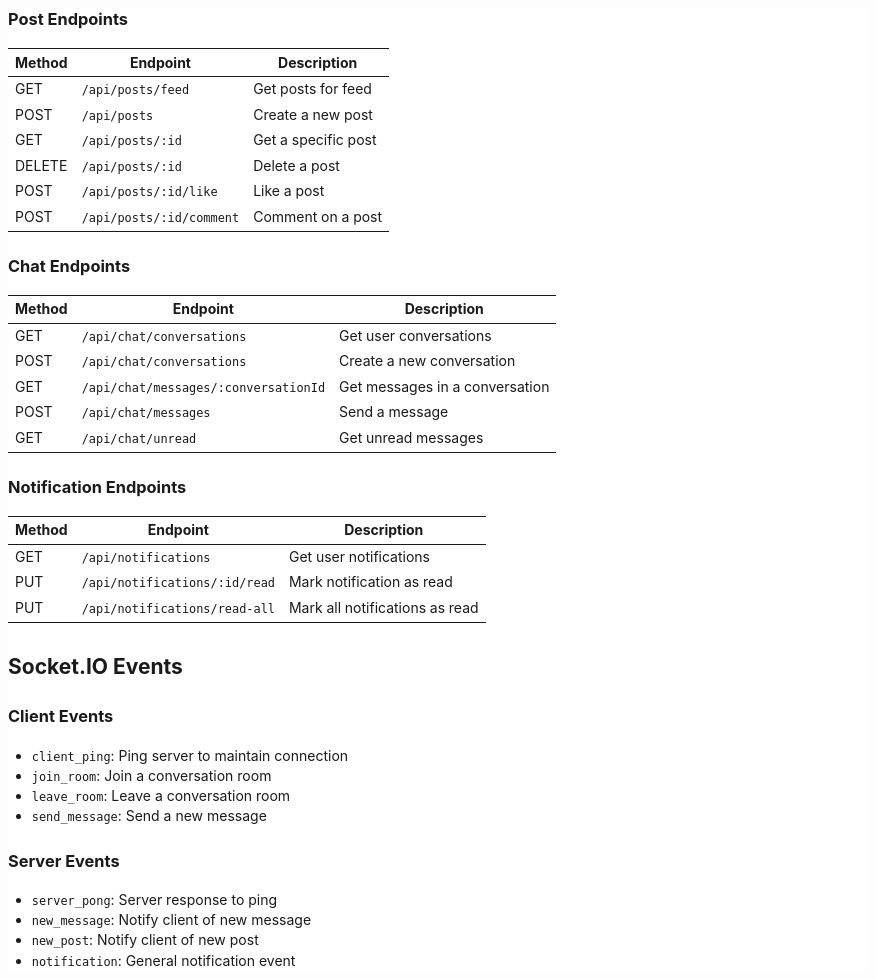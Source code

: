 ### Post Endpoints

| Method | Endpoint | Description |
|--------|----------|-------------|
| GET | `/api/posts/feed` | Get posts for feed |
| POST | `/api/posts` | Create a new post |
| GET | `/api/posts/:id` | Get a specific post |
| DELETE | `/api/posts/:id` | Delete a post |
| POST | `/api/posts/:id/like` | Like a post |
| POST | `/api/posts/:id/comment` | Comment on a post |

### Chat Endpoints

| Method | Endpoint | Description |
|--------|----------|-------------|
| GET | `/api/chat/conversations` | Get user conversations |
| POST | `/api/chat/conversations` | Create a new conversation |
| GET | `/api/chat/messages/:conversationId` | Get messages in a conversation |
| POST | `/api/chat/messages` | Send a message |
| GET | `/api/chat/unread` | Get unread messages |

### Notification Endpoints

| Method | Endpoint | Description |
|--------|----------|-------------|
| GET | `/api/notifications` | Get user notifications |
| PUT | `/api/notifications/:id/read` | Mark notification as read |
| PUT | `/api/notifications/read-all` | Mark all notifications as read |

## Socket.IO Events

### Client Events
- `client_ping`: Ping server to maintain connection
- `join_room`: Join a conversation room
- `leave_room`: Leave a conversation room
- `send_message`: Send a new message

### Server Events
- `server_pong`: Server response to ping
- `new_message`: Notify client of new message
- `new_post`: Notify client of new post
- `notification`: General notification event
